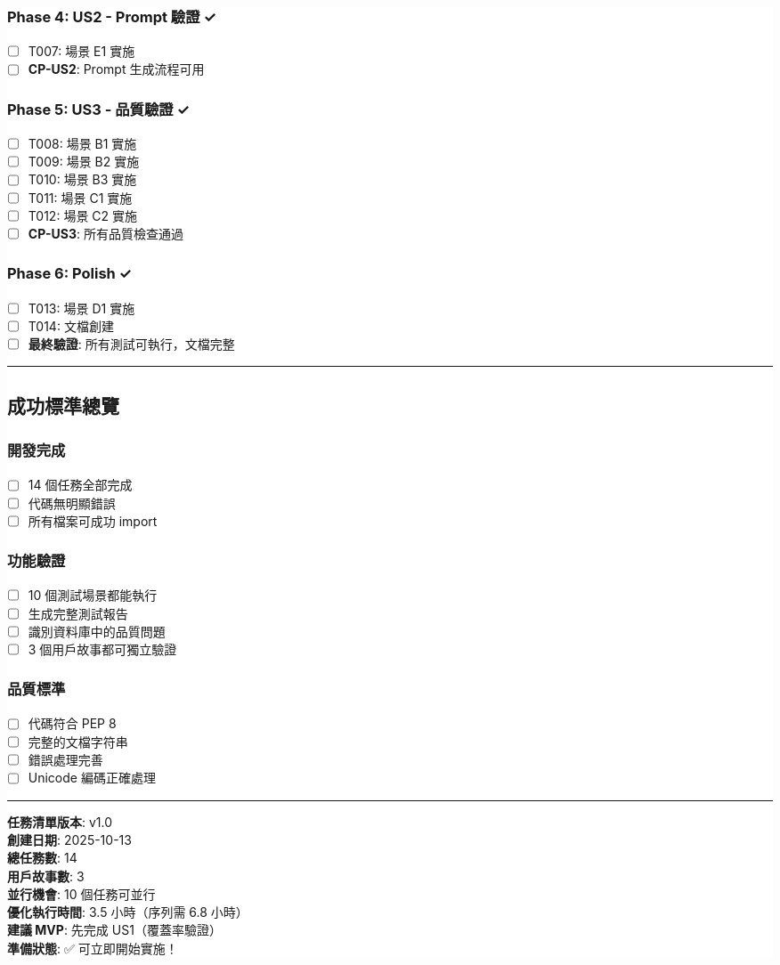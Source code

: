 ### Phase 4: US2 - Prompt 驗證 ✓
- [ ] T007: 場景 E1 實施
- [ ] **CP-US2**: Prompt 生成流程可用

### Phase 5: US3 - 品質驗證 ✓
- [ ] T008: 場景 B1 實施
- [ ] T009: 場景 B2 實施
- [ ] T010: 場景 B3 實施
- [ ] T011: 場景 C1 實施
- [ ] T012: 場景 C2 實施
- [ ] **CP-US3**: 所有品質檢查通過

### Phase 6: Polish ✓
- [ ] T013: 場景 D1 實施
- [ ] T014: 文檔創建
- [ ] **最終驗證**: 所有測試可執行，文檔完整

---

## 成功標準總覽

### 開發完成
- [ ] 14 個任務全部完成
- [ ] 代碼無明顯錯誤
- [ ] 所有檔案可成功 import

### 功能驗證
- [ ] 10 個測試場景都能執行
- [ ] 生成完整測試報告
- [ ] 識別資料庫中的品質問題
- [ ] 3 個用戶故事都可獨立驗證

### 品質標準
- [ ] 代碼符合 PEP 8
- [ ] 完整的文檔字符串
- [ ] 錯誤處理完善
- [ ] Unicode 編碼正確處理

---

**任務清單版本**: v1.0  
**創建日期**: 2025-10-13  
**總任務數**: 14  
**用戶故事數**: 3  
**並行機會**: 10 個任務可並行  
**優化執行時間**: 3.5 小時（序列需 6.8 小時）  
**建議 MVP**: 先完成 US1（覆蓋率驗證）  
**準備狀態**: ✅ 可立即開始實施！

